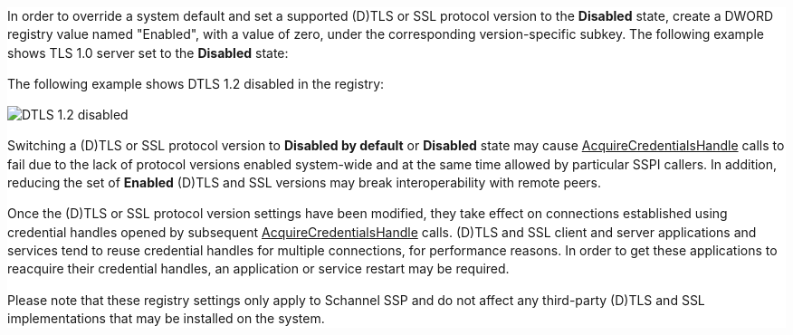 In order to override a system default and set a supported (D)TLS or SSL protocol version to the **Disabled** state, create a DWORD registry value named "Enabled", with a value of zero,
under the corresponding version-specific subkey. The following example shows TLS 1.0 server set to the **Disabled** state:

The following example shows DTLS 1.2 disabled in the registry:

![DTLS 1.2 disabled](https://user-images.githubusercontent.com/3296790/87178706-3598af00-c2fb-11ea-84a9-db3f7d0313c8.png)

Switching a (D)TLS or SSL protocol version to **Disabled by default** or **Disabled** state may cause 
[AcquireCredentialsHandle](/windows/win32/secauthn/acquirecredentialshandle--schannel) calls to fail due to the lack of protocol versions 
enabled system-wide and at the same time allowed by particular SSPI callers. In addition, reducing the set of **Enabled** (D)TLS and SSL versions may break interoperability 
with remote peers.

Once the (D)TLS or SSL protocol version settings have been modified, they take effect on connections established using credential handles opened by subsequent 
[AcquireCredentialsHandle](/windows/win32/secauthn/acquirecredentialshandle--schannel) calls. (D)TLS and SSL client and server applications 
and services tend to reuse credential handles for multiple connections, for performance reasons. In order to get these applications to reacquire their credential handles, 
an application or service restart may be required.

Please note that these registry settings only apply to Schannel SSP and do not affect any third-party (D)TLS and SSL implementations that may be installed on the system.
